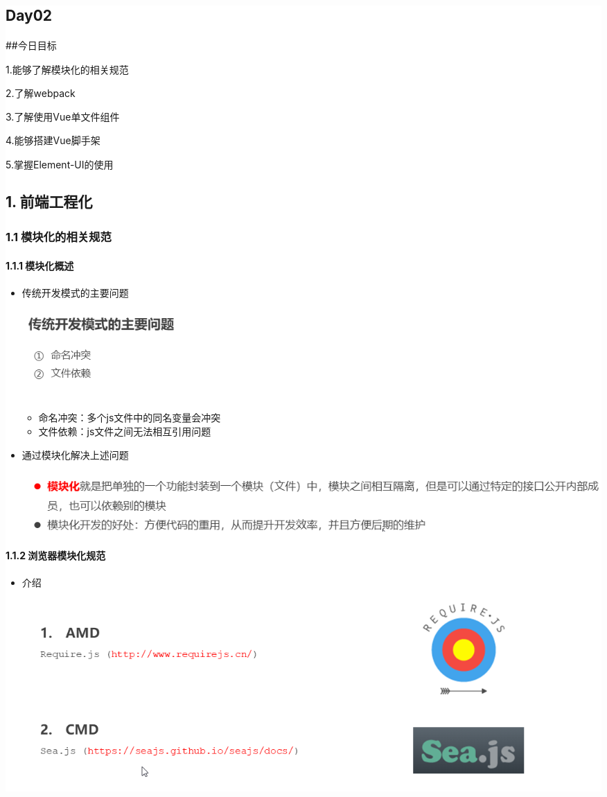 ## Day02

##今日目标

1.能够了解模块化的相关规范 

2.了解webpack

3.了解使用Vue单文件组件

4.能够搭建Vue脚手架  

5.掌握Element-UI的使用 

## 1. 前端工程化

### 1.1 模块化的相关规范

#### 1.1.1 模块化概述

- 传统开发模式的主要问题

  ![](img/传统.png)

  - 命名冲突：多个js文件中的同名变量会冲突
  - 文件依赖：js文件之间无法相互引用问题

- 通过模块化解决上述问题

  ![](img/模块化.png)

#### 1.1.2 浏览器模块化规范

- 介绍

  ![](img/浏览器模块化.png)
